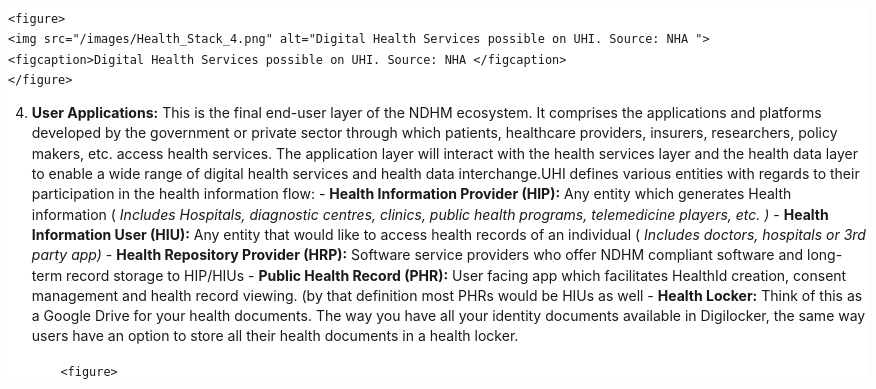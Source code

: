     <figure>
    <img src="/images/Health_Stack_4.png" alt="Digital Health Services possible on UHI. Source: NHA ">
    <figcaption>Digital Health Services possible on UHI. Source: NHA </figcaption>
    </figure>

4.  **User Applications:** This is the final end-user layer of the NDHM ecosystem. It comprises the
    applications and platforms developed by the government or private sector through which
    patients, healthcare providers, insurers, researchers, policy makers, etc. access health services. The application layer will interact with the health services layer
    and the health data layer to enable a wide range of digital health services and health data
    interchange.UHI defines various entities with regards to their participation in the health information flow:
        \- **Health Information Provider (HIP):** Any entity which generates Health information ( _Includes Hospitals, diagnostic centres, clinics, public health programs, telemedicine players, etc. )_
        \- **Health Information User (HIU):** Any entity that would like to access health records of an individual ( _Includes doctors, hospitals or 3rd party app)_
        \- **Health Repository Provider (HRP):** Software service providers who offer NDHM compliant software and long-term record storage to HIP/HIUs
        \- **Public Health Record (PHR):** User facing app which facilitates HealthId creation, consent management and health record viewing. (by that definition most PHRs would be HIUs as well
        \- **Health Locker:** Think of this as a Google Drive for your health documents. The way you have all your identity documents available in Digilocker, the same way users have an option to store all their health documents in a health locker.

            <figure>